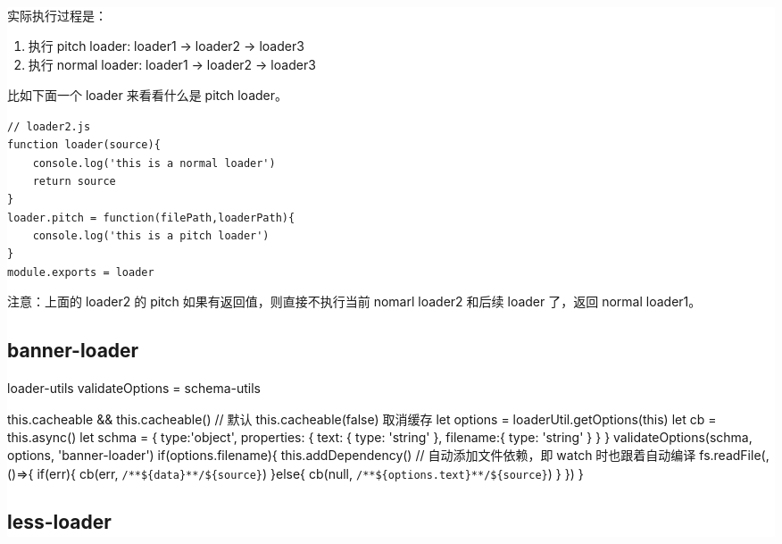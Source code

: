 实际执行过程是：

1. 执行 pitch loader: loader1 -> loader2 -> loader3
2. 执行 normal loader: loader1 -> loader2 -> loader3

比如下面一个 loader 来看看什么是 pitch loader。

```
// loader2.js
function loader(source){
    console.log('this is a normal loader')
    return source
}
loader.pitch = function(filePath,loaderPath){
    console.log('this is a pitch loader')
}
module.exports = loader
```

注意：上面的 loader2 的 pitch 如果有返回值，则直接不执行当前 nomarl loader2 和后续 loader 了，返回 normal loader1。

## banner-loader

loader-utils
validateOptions = schema-utils

this.cacheable && this.cacheable() // 默认 this.cacheable(false) 取消缓存
let options = loaderUtil.getOptions(this)
let cb = this.async()
let schma = {
type:'object',
properties: {
text: {
type: 'string'
},
filename:{
type: 'string'
}
}
}
validateOptions(schma, options, 'banner-loader')
if(options.filename){
this.addDependency() // 自动添加文件依赖，即 watch 时也跟着自动编译
fs.readFile(, ()=>{
if(err){
cb(err, `/**${data}**/${source}`)
}else{
cb(null, `/**${options.text}**/${source}`)
}
})
}

## less-loader
